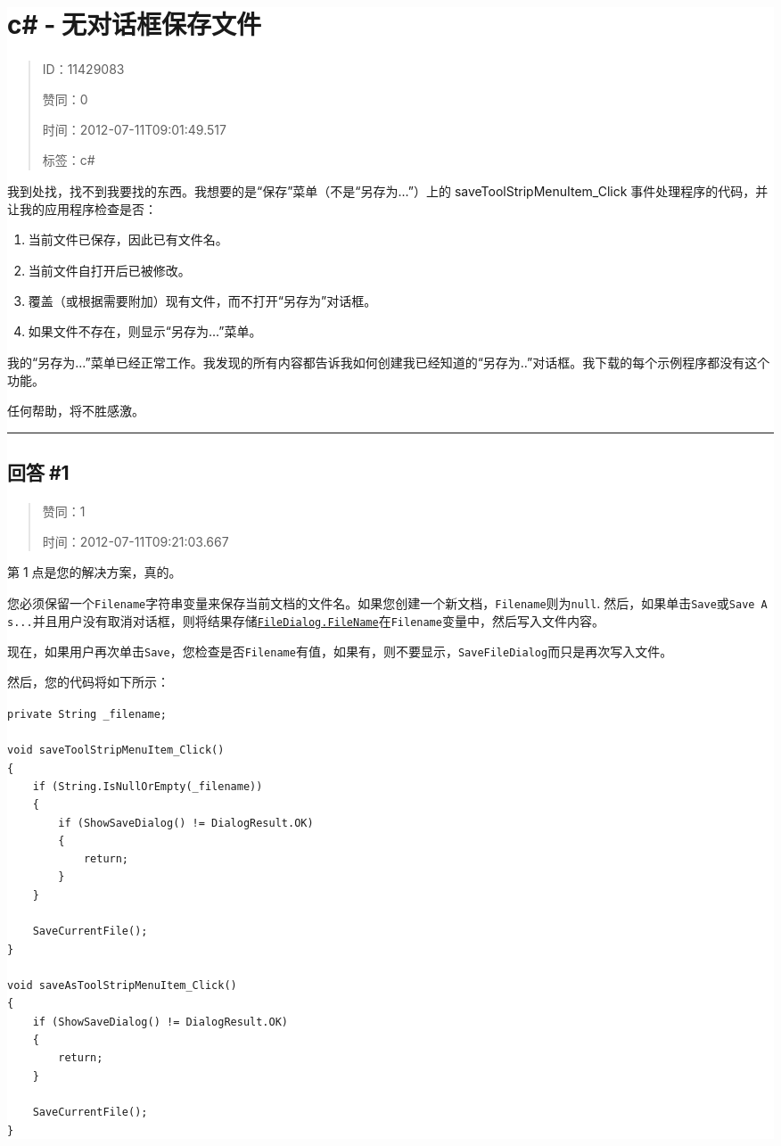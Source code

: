 # c# - 无对话框保存文件

> ID：11429083
> 
> 赞同：0
> 
> 时间：2012-07-11T09:01:49.517
> 
> 标签：c#

我到处找，找不到我要找的东西。我想要的是“保存”菜单（不是“另存为...”）上的 saveToolStripMenuItem_Click 事件处理程序的代码，并让我的应用程序检查是否：

1.  当前文件已保存，因此已有文件名。

2.  当前文件自打开后已被修改。

3.  覆盖（或根据需要附加）现有文件，而不打开“另存为”对话框。

4.  如果文件不存在，则显示“另存为...”菜单。

我的“另存为...”菜单已经正常工作。我发现的所有内容都告诉我如何创建我已经知道的“另存为..”对话框。我下载的每个示例程序都没有这个功能。

任何帮助，将不胜感激。

* * *

## 回答 #1

> 赞同：1
> 
> 时间：2012-07-11T09:21:03.667

第 1 点是您的解决方案，真的。

您必须保留一个`Filename`字符串变量来保存当前文档的文件名。如果您创建一个新文档，`Filename`则为`null`. 然后，如果单击`Save`或`Save As...`并且用户没有取消对话框，则将结果存储[`FileDialog.FileName`](http://msdn.microsoft.com/en-us/library/system.windows.forms.filedialog.filename.aspx)在`Filename`变量中，然后写入文件内容。

现在，如果用户再次单击`Save`，您检查是否`Filename`有值，如果有，则不要显示，`SaveFileDialog`而只是再次写入文件。

然后，您的代码将如下所示：

```
private String _filename;

void saveToolStripMenuItem_Click()
{
    if (String.IsNullOrEmpty(_filename))
    {
        if (ShowSaveDialog() != DialogResult.OK)
        {
            return;
        }
    }

    SaveCurrentFile();
}

void saveAsToolStripMenuItem_Click()
{
    if (ShowSaveDialog() != DialogResult.OK)
    {
        return;
    }

    SaveCurrentFile();
}

```